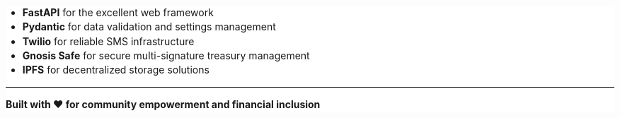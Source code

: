 - **FastAPI** for the excellent web framework
- **Pydantic** for data validation and settings management
- **Twilio** for reliable SMS infrastructure
- **Gnosis Safe** for secure multi-signature treasury management
- **IPFS** for decentralized storage solutions

---

**Built with ❤️ for community empowerment and financial inclusion**
